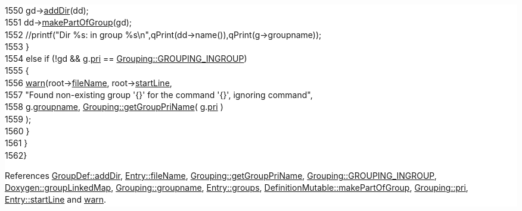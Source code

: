 <div class="doxyCodeLine"><span class="doxyLineNumber">1550</span><span class="doxyLineContent"><span class="doxyHighlight">      gd-&gt;<a href="/web-doxygen/docs/api/classes/groupdef/#a1cefe14a8b4f2004a76bbcca39e5aada">addDir</a>(dd);</span></span></div>
<div class="doxyCodeLine"><span class="doxyLineNumber">1551</span><span class="doxyLineContent"><span class="doxyHighlight">      dd-&gt;<a href="/web-doxygen/docs/api/classes/definitionmutable/#ace7c1ad57b2a21941d7dd860e7e9c9fd">makePartOfGroup</a>(gd);</span></span></div>
<div class="doxyCodeLine"><span class="doxyLineNumber">1552</span><span class="doxyLineContent"><span class="doxyHighlight">      </span><span class="doxyHighlightComment">//printf("Dir %s: in group %s\n",qPrint(dd-&gt;name()),qPrint(g-&gt;groupname));</span></span></div>
<div class="doxyCodeLine"><span class="doxyLineNumber">1553</span><span class="doxyLineContent"><span class="doxyHighlight">    }</span></span></div>
<div class="doxyCodeLine"><span class="doxyLineNumber">1554</span><span class="doxyLineContent"><span class="doxyHighlight">    </span><span class="doxyHighlightKeywordFlow">else</span><span class="doxyHighlight"> </span><span class="doxyHighlightKeywordFlow">if</span><span class="doxyHighlight"> (!gd &amp;&amp; g.<a href="/web-doxygen/docs/api/structs/grouping/#aead55d7198ceffe16cb82d2c114e4254">pri</a> == <a href="/web-doxygen/docs/api/structs/grouping/#a9f0ec5ab376b083ebe3274ea79fd2d70a464b2001acf04bed5df29c11a66fb2fb">Grouping::GROUPING_INGROUP</a>)</span></span></div>
<div class="doxyCodeLine"><span class="doxyLineNumber">1555</span><span class="doxyLineContent"><span class="doxyHighlight">    {</span></span></div>
<div class="doxyCodeLine"><span class="doxyLineNumber">1556</span><span class="doxyLineContent"><span class="doxyHighlight">      <a href="/web-doxygen/docs/api/files/src/message-h/#a85b390806d83bbaeb7d12383001c0dfb">warn</a>(root-&gt;<a href="/web-doxygen/docs/api/classes/entry/#a736f1dfadfe0c0fabb022c533aa27fdc">fileName</a>, root-&gt;<a href="/web-doxygen/docs/api/classes/entry/#a81bf40c0a6646dc1e33097d7e2552c96">startLine</a>,</span></span></div>
<div class="doxyCodeLine"><span class="doxyLineNumber">1557</span><span class="doxyLineContent"><span class="doxyHighlight">          </span><span class="doxyHighlightStringLiteral">"Found non-existing group '{}' for the command '{}', ignoring command"</span><span class="doxyHighlight">,</span></span></div>
<div class="doxyCodeLine"><span class="doxyLineNumber">1558</span><span class="doxyLineContent"><span class="doxyHighlight">          g.<a href="/web-doxygen/docs/api/structs/grouping/#a05e6a053a86cc2f588d065f3880801dc">groupname</a>, <a href="/web-doxygen/docs/api/structs/grouping/#ad683be469954d7f1aafc5f443a642506">Grouping::getGroupPriName</a>( g.<a href="/web-doxygen/docs/api/structs/grouping/#aead55d7198ceffe16cb82d2c114e4254">pri</a> )</span></span></div>
<div class="doxyCodeLine"><span class="doxyLineNumber">1559</span><span class="doxyLineContent"><span class="doxyHighlight">          );</span></span></div>
<div class="doxyCodeLine"><span class="doxyLineNumber">1560</span><span class="doxyLineContent"><span class="doxyHighlight">    }</span></span></div>
<div class="doxyCodeLine"><span class="doxyLineNumber">1561</span><span class="doxyLineContent"><span class="doxyHighlight">  }</span></span></div>
<div class="doxyCodeLine"><span class="doxyLineNumber">1562</span><span class="doxyLineContent"><span class="doxyHighlight">}</span></span></div>

</div>


<p>References <a href="/web-doxygen/docs/api/classes/groupdef/#a1cefe14a8b4f2004a76bbcca39e5aada">GroupDef::addDir</a>, <a href="/web-doxygen/docs/api/classes/entry/#a736f1dfadfe0c0fabb022c533aa27fdc">Entry::fileName</a>, <a href="/web-doxygen/docs/api/structs/grouping/#ad683be469954d7f1aafc5f443a642506">Grouping::getGroupPriName</a>, <a href="/web-doxygen/docs/api/structs/grouping/#a9f0ec5ab376b083ebe3274ea79fd2d70a464b2001acf04bed5df29c11a66fb2fb">Grouping::GROUPING_INGROUP</a>, <a href="/web-doxygen/docs/api/classes/doxygen/#afd89d49084b42d085e9d40fc2636da9c">Doxygen::groupLinkedMap</a>, <a href="/web-doxygen/docs/api/structs/grouping/#a05e6a053a86cc2f588d065f3880801dc">Grouping::groupname</a>, <a href="/web-doxygen/docs/api/classes/entry/#a7a7b0a48faf21641b21124fb8381aa1e">Entry::groups</a>, <a href="/web-doxygen/docs/api/classes/definitionmutable/#ace7c1ad57b2a21941d7dd860e7e9c9fd">DefinitionMutable::makePartOfGroup</a>, <a href="/web-doxygen/docs/api/structs/grouping/#aead55d7198ceffe16cb82d2c114e4254">Grouping::pri</a>, <a href="/web-doxygen/docs/api/classes/entry/#a81bf40c0a6646dc1e33097d7e2552c96">Entry::startLine</a> and <a href="/web-doxygen/docs/api/files/src/message-h/#a85b390806d83bbaeb7d12383001c0dfb">warn</a>.</p>
